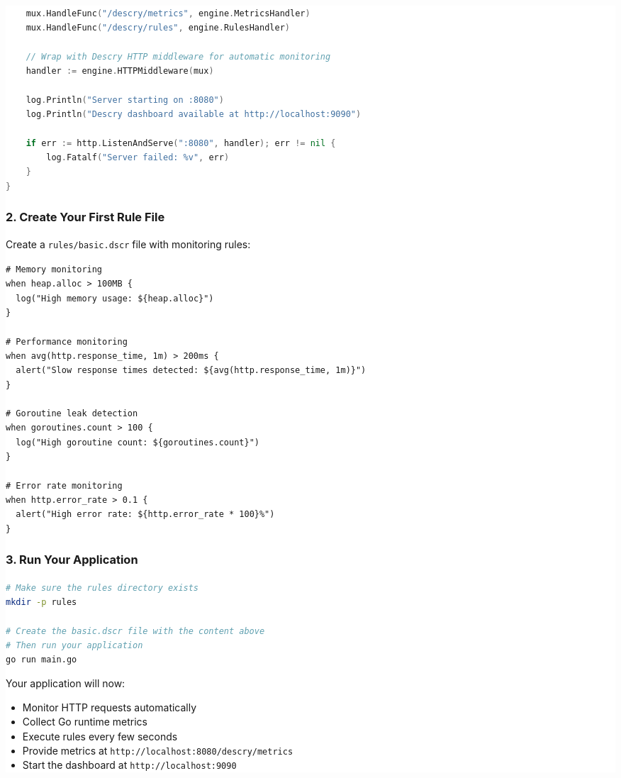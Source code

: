 ```go
    mux.HandleFunc("/descry/metrics", engine.MetricsHandler)
    mux.HandleFunc("/descry/rules", engine.RulesHandler)
    
    // Wrap with Descry HTTP middleware for automatic monitoring
    handler := engine.HTTPMiddleware(mux)
    
    log.Println("Server starting on :8080")
    log.Println("Descry dashboard available at http://localhost:9090")
    
    if err := http.ListenAndServe(":8080", handler); err != nil {
        log.Fatalf("Server failed: %v", err)
    }
}
```

### 2. Create Your First Rule File

Create a `rules/basic.dscr` file with monitoring rules:

```dscr
# Memory monitoring
when heap.alloc > 100MB {
  log("High memory usage: ${heap.alloc}")
}

# Performance monitoring
when avg(http.response_time, 1m) > 200ms {
  alert("Slow response times detected: ${avg(http.response_time, 1m)}")
}

# Goroutine leak detection
when goroutines.count > 100 {
  log("High goroutine count: ${goroutines.count}")
}

# Error rate monitoring
when http.error_rate > 0.1 {
  alert("High error rate: ${http.error_rate * 100}%")
}
```

### 3. Run Your Application

```bash
# Make sure the rules directory exists
mkdir -p rules

# Create the basic.dscr file with the content above
# Then run your application
go run main.go
```

Your application will now:
- Monitor HTTP requests automatically
- Collect Go runtime metrics
- Execute rules every few seconds
- Provide metrics at `http://localhost:8080/descry/metrics`
- Start the dashboard at `http://localhost:9090`
